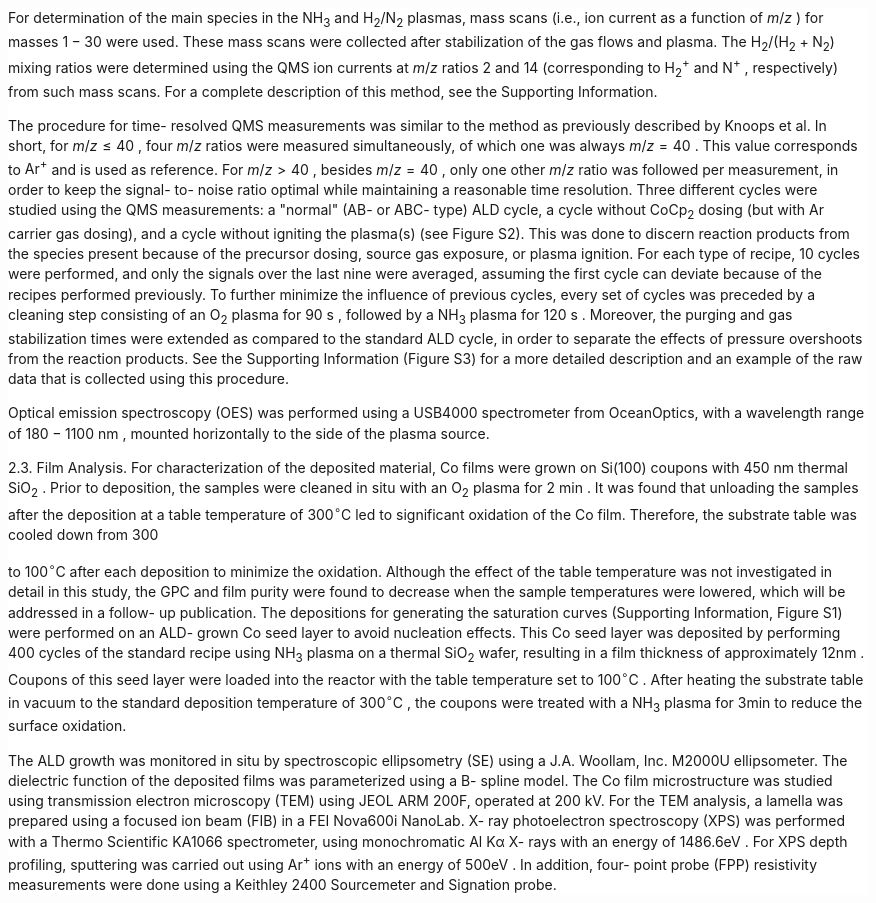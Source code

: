 For determination of the main species in the  $\mathrm{NH}_3$  and  $\mathrm{H}_2 / \mathrm{N}_2$  plasmas, mass scans (i.e., ion current as a function of  $m / z$ ) for masses  $1 - 30$  were used. These mass scans were collected after stabilization of the gas flows and plasma. The  $\mathrm{H}_2 / (\mathrm{H}_2 + \mathrm{N}_2)$  mixing ratios were determined using the QMS ion currents at  $m / z$  ratios 2 and 14 (corresponding to  $\mathrm{H}_2^+$  and  $\mathrm{N}^+$ , respectively) from such mass scans. For a complete description of this method, see the Supporting Information.

The procedure for time- resolved QMS measurements was similar to the method as previously described by Knoops et al. In short, for  $m / z\leq 40$ , four  $m / z$  ratios were measured simultaneously, of which one was always  $m / z = 40$ . This value corresponds to  $\mathrm{Ar}^+$  and is used as reference. For  $m / z > 40$ , besides  $m / z = 40$ , only one other  $m / z$  ratio was followed per measurement, in order to keep the signal- to- noise ratio optimal while maintaining a reasonable time resolution. Three different cycles were studied using the QMS measurements: a "normal" (AB- or ABC- type) ALD cycle, a cycle without  $\mathrm{CoCp}_2$  dosing (but with Ar carrier gas dosing), and a cycle without igniting the plasma(s) (see Figure S2). This was done to discern reaction products from the species present because of the precursor dosing, source gas exposure, or plasma ignition. For each type of recipe, 10 cycles were performed, and only the signals over the last nine were averaged, assuming the first cycle can deviate because of the recipes performed previously. To further minimize the influence of previous cycles, every set of cycles was preceded by a cleaning step consisting of an  $\mathrm{O}_2$  plasma for  $90\mathrm{~s}$ , followed by a  $\mathrm{NH}_3$  plasma for  $120\mathrm{~s}$ . Moreover, the purging and gas stabilization times were extended as compared to the standard ALD cycle, in order to separate the effects of pressure overshoots from the reaction products. See the Supporting Information (Figure S3) for a more detailed description and an example of the raw data that is collected using this procedure.

Optical emission spectroscopy (OES) was performed using a USB4000 spectrometer from OceanOptics, with a wavelength range of  $180 - 1100\mathrm{~nm}$ , mounted horizontally to the side of the plasma source.

2.3. Film Analysis. For characterization of the deposited material, Co films were grown on Si(100) coupons with  $450\mathrm{~nm}$  thermal  $\mathrm{SiO}_2$ . Prior to deposition, the samples were cleaned in situ with an  $\mathrm{O}_2$  plasma for  $2\mathrm{~min}$ . It was found that unloading the samples after the deposition at a table temperature of  $300^{\circ}\mathrm{C}$  led to significant oxidation of the Co film. Therefore, the substrate table was cooled down from  $300$

to  $100^{\circ}\mathrm{C}$  after each deposition to minimize the oxidation. Although the effect of the table temperature was not investigated in detail in this study, the GPC and film purity were found to decrease when the sample temperatures were lowered, which will be addressed in a follow- up publication. The depositions for generating the saturation curves (Supporting Information, Figure S1) were performed on an ALD- grown Co seed layer to avoid nucleation effects. This Co seed layer was deposited by performing 400 cycles of the standard recipe using  $\mathrm{NH}_3$  plasma on a thermal  $\mathrm{SiO}_2$  wafer, resulting in a film thickness of approximately  $12\mathrm{nm}$ . Coupons of this seed layer were loaded into the reactor with the table temperature set to  $100^{\circ}\mathrm{C}$ . After heating the substrate table in vacuum to the standard deposition temperature of  $300^{\circ}\mathrm{C}$ , the coupons were treated with a  $\mathrm{NH}_3$  plasma for  $3\mathrm{min}$  to reduce the surface oxidation.

The ALD growth was monitored in situ by spectroscopic ellipsometry (SE) using a J.A. Woollam, Inc. M2000U ellipsometer. The dielectric function of the deposited films was parameterized using a B- spline model. The Co film microstructure was studied using transmission electron microscopy (TEM) using JEOL ARM 200F, operated at 200 kV. For the TEM analysis, a lamella was prepared using a focused ion beam (FIB) in a FEI Nova600i NanoLab. X- ray photoelectron spectroscopy (XPS) was performed with a Thermo Scientific KA1066 spectrometer, using monochromatic Al Kα X- rays with an energy of  $1486.6\mathrm{eV}$ . For XPS depth profiling, sputtering was carried out using  $\mathrm{Ar}^+$  ions with an energy of  $500\mathrm{eV}$ . In addition, four- point probe (FPP) resistivity measurements were done using a Keithley 2400 Sourcemeter and Signation probe.
